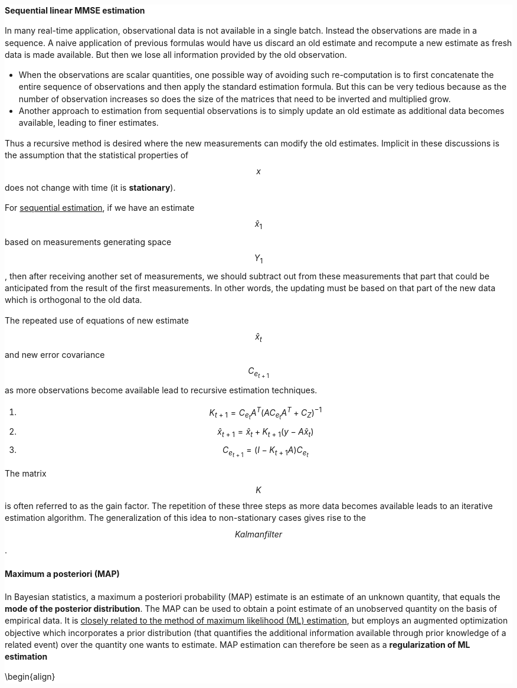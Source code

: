 
**Sequential linear MMSE estimation**

In many real-time application, observational data is not available in a single batch. 
Instead the observations are made in a sequence. A naive application of previous formulas 
would have us discard an old estimate and recompute a new estimate as fresh data is made available. 
But then we lose all information provided by the old observation. 
- When the observations are scalar quantities, one possible way of avoiding such re-computation 
is to first concatenate the entire sequence of observations and then apply the standard estimation 
formula. But this can be very tedious because as the number of 
observation increases so does the size of the matrices that need to be inverted and multiplied grow. 
- Another approach to estimation from sequential observations is to simply update
an old estimate as additional data becomes available, leading to finer estimates.

Thus a recursive method is desired where the new measurements can modify the old estimates. 
Implicit in these discussions is the assumption that the statistical properties 
of $$x$$  does not change with time (it is **stationary**).


For [sequential estimation](https://en.wikipedia.org/wiki/Minimum_mean_square_error#Sequential_linear_MMSE_estimation), if we have an estimate $$ {\hat {x}}_{1}$$  based on 
measurements generating space $$ Y_{1}$$, then after receiving another set 
of measurements, we should subtract out from these measurements that part
that could be anticipated from the result of the first measurements.
In other words, the updating must be based on that part of the new data which is 
orthogonal to the old data.


The repeated use of  equations of new estimate $$ {\hat {x}}_{t} $$ and  new error covariance 
$$ C_{e_{t+1}}$$   as more observations become available lead to recursive estimation techniques.

1. $$  K_{t+1}=C_{e_{t}}A^{T}(AC_{e_{t}}A^{T}+C_{Z})^{-1} $$
2. $$ {\hat {x}}_{t+1}={\hat {x}}_{t}+K_{t+1}(y-A{\hat {x}}_{t}) $$
3. $$  C_{e_{t+1}}=(I-K_{t+1}A)C_{e_{t}} $$ 

The matrix $$ K$$  is often referred to as the gain factor. 
The repetition of these three steps as more data becomes available leads to an 
iterative estimation algorithm. The generalization of this idea to non-stationary cases
gives rise to the $$Kalman filter$$.



#### Maximum a posteriori (MAP)

In Bayesian statistics, a maximum a posteriori probability (MAP) estimate is an estimate 
of an unknown quantity, that equals the **mode of the posterior distribution**. 
The MAP can be used to obtain a point estimate of an unobserved quantity on the basis 
of empirical data. It is [closely related to the method of maximum likelihood (ML) estimation](http://www.mi.fu-berlin.de/wiki/pub/ABI/Genomics12/MLvsMAP.pdf), 
but employs an augmented optimization objective which incorporates a prior 
distribution (that quantifies the additional information available through prior knowledge of
a related event) over the quantity one wants to estimate. 
MAP estimation can therefore be seen as a **regularization of ML estimation**



\begin{align}
